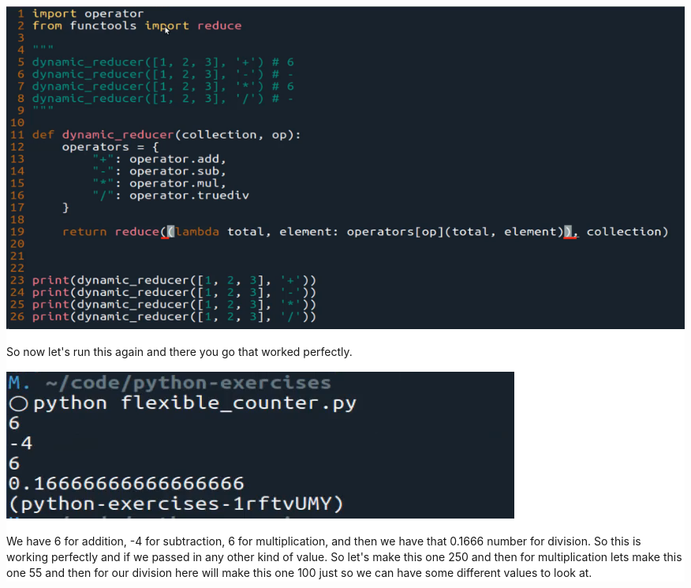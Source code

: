 ![IMG](./02-028_IMG2.png)

So now let's run this again and there you go that worked perfectly.

![IMG](./02-028_IMG3.png)

We have 6 for addition, -4 for subtraction, 6 for multiplication, and 
then we have that 0.1666 number for division. So this is working 
perfectly and if we passed in any other kind of value. So let's make 
this one 250 and then for multiplication lets make this one 55 and then 
for our division here will make this one 100 just so we can have some 
different values to look at.
